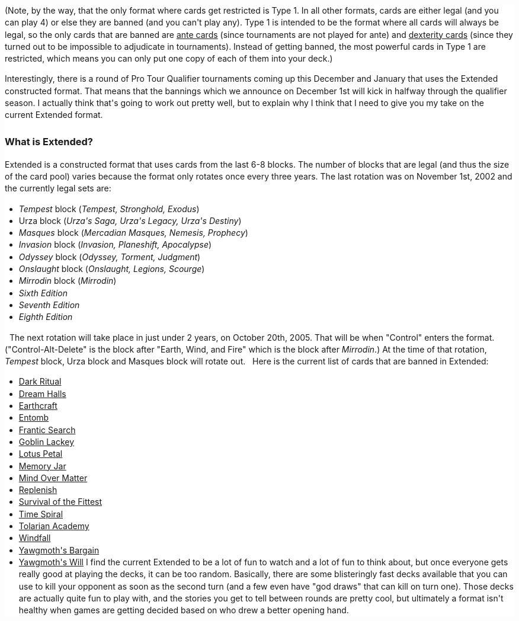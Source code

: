 
(Note, by the way, that the only format where cards get restricted is Type 1. In all other formats, cards are either legal (and you can play 4) or else they are banned (and you can't play any). Type 1 is intended to be the format where all cards will always be legal, so the only cards that are banned are [ante cards](https://gatherer.wizards.com/Pages/Card/Details.aspx?multiverseid=1147) (since tournaments are not played for ante) and [dexterity cards](https://gatherer.wizards.com/Pages/Card/Details.aspx?multiverseid=603) (since they turned out to be impossible to adjudicate in tournaments). Instead of getting banned, the most powerful cards in Type 1 are restricted, which means you can only put one copy of each of them into your deck.)


Interestingly, there is a round of Pro Tour Qualifier tournaments coming up this December and January that uses the Extended constructed format. That means that the bannings which we announce on December 1st will kick in halfway through the qualifier season. I actually think that's going to work out pretty well, but to explain why I think that I need to give you my take on the current Extended format.


### What is Extended?


Extended is a constructed format that uses cards from the last 6-8 blocks. The number of blocks that are legal (and thus the size of the card pool) varies because the format only rotates once every three years. The last rotation was on November 1st, 2002 and the currently legal sets are:  

* *Tempest* block (*Tempest, Stronghold, Exodus*)
* Urza block (*Urza's Saga, Urza's Legacy, Urza's Destiny*)
* *Masques* block (*Mercadian Masques, Nemesis, Prophecy*)
* *Invasion* block (*Invasion, Planeshift, Apocalypse*)
* *Odyssey* block (*Odyssey, Torment, Judgment*)
* *Onslaught* block (*Onslaught, Legions, Scourge*)
* *Mirrodin* block (*Mirrodin*)
* *Sixth Edition*
* *Seventh Edition*
* *Eighth Edition*


  The next rotation will take place in just under 2 years, on October 20th, 2005. That will be when "Control" enters the format. ("Control-Alt-Delete" is the block after "Earth, Wind, and Fire" which is the block after *Mirrodin*.) At the time of that rotation, *Tempest* block, Urza block and Masques block will rotate out.   Here is the current list of cards that are banned in Extended:  

* [Dark Ritual](https://gatherer.wizards.com/Pages/Card/Details.aspx?name=Dark+Ritual)
* [Dream Halls](https://gatherer.wizards.com/Pages/Card/Details.aspx?name=Dream+Halls)
* [Earthcraft](https://gatherer.wizards.com/Pages/Card/Details.aspx?name=Earthcraft)
* [Entomb](https://gatherer.wizards.com/Pages/Card/Details.aspx?name=Entomb)
* [Frantic Search](https://gatherer.wizards.com/Pages/Card/Details.aspx?name=Frantic+Search)
* [Goblin Lackey](https://gatherer.wizards.com/Pages/Card/Details.aspx?name=Goblin+Lackey)
* [Lotus Petal](https://gatherer.wizards.com/Pages/Card/Details.aspx?name=Lotus+Petal)
* [Memory Jar](https://gatherer.wizards.com/Pages/Card/Details.aspx?name=Memory+Jar)
* [Mind Over Matter](https://gatherer.wizards.com/Pages/Card/Details.aspx?name=Mind+Over+Matter)
* [Replenish](https://gatherer.wizards.com/Pages/Card/Details.aspx?name=Replenish)
* [Survival of the Fittest](https://gatherer.wizards.com/Pages/Card/Details.aspx?name=Survival+of+the+Fittest)
* [Time Spiral](https://gatherer.wizards.com/Pages/Card/Details.aspx?name=Time+Spiral)
* [Tolarian Academy](https://gatherer.wizards.com/Pages/Card/Details.aspx?name=Tolarian+Academy)
* [Windfall](https://gatherer.wizards.com/Pages/Card/Details.aspx?name=Windfall)
* [Yawgmoth's Bargain](https://gatherer.wizards.com/Pages/Card/Details.aspx?name=Yawgmoth%27s+Bargain)
* [Yawgmoth's Will](https://gatherer.wizards.com/Pages/Card/Details.aspx?name=Yawgmoth%27s+Will)
I find the current Extended to be a lot of fun to watch and a lot of fun to think about, but once everyone gets really good at playing the decks, it can be too random. Basically, there are some blisteringly fast decks available that you can use to kill your opponent as soon as the second turn (and a few even have "god draws" that can kill on turn one). Those decks are actually quite fun to play with, and the stories you get to tell between rounds are pretty cool, but ultimately a format isn't healthy when games are getting decided based on who drew a better opening hand.
